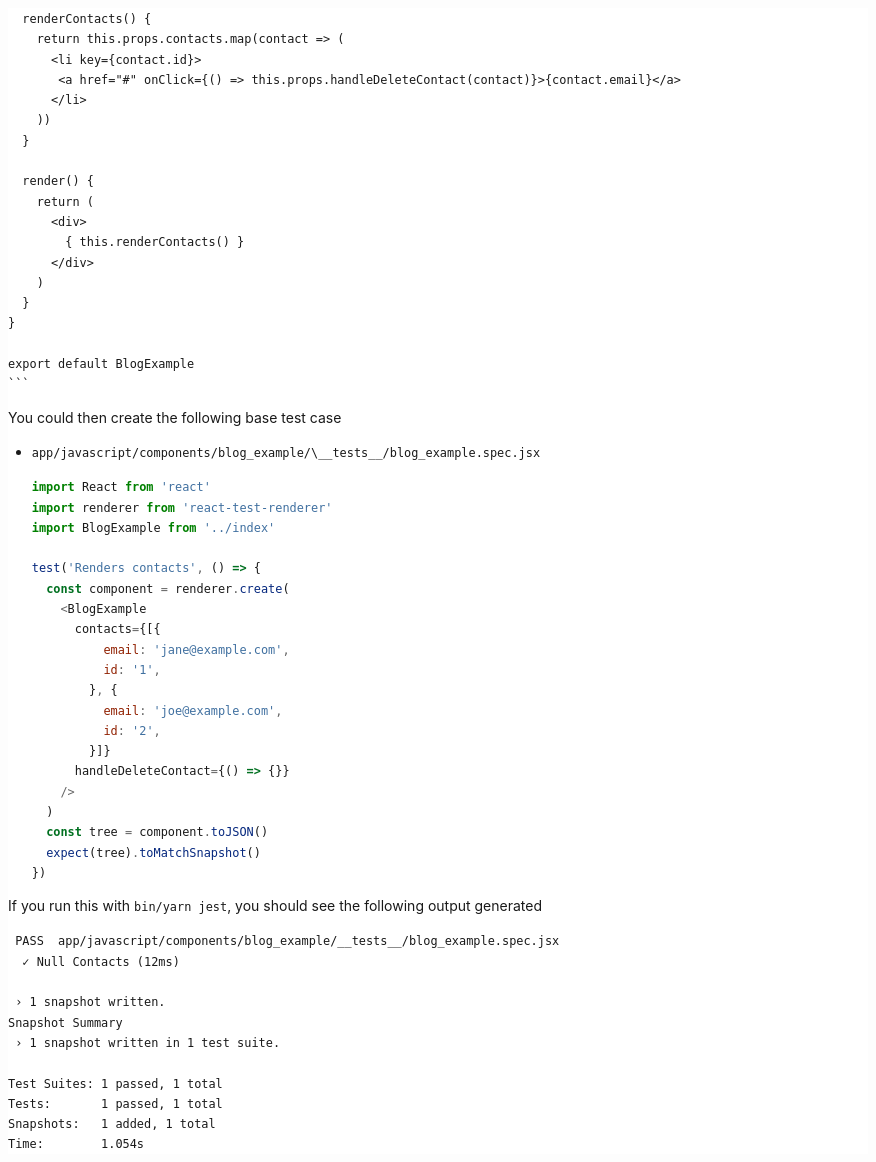       renderContacts() {
        return this.props.contacts.map(contact => (
          <li key={contact.id}>
           <a href="#" onClick={() => this.props.handleDeleteContact(contact)}>{contact.email}</a>
          </li>
        ))
      }

      render() {
        return (
          <div>
            { this.renderContacts() }
          </div>
        )
      }
    }

    export default BlogExample
    ```

You could then create the following base test case

* `app/javascript/components/blog_example/\__tests__/blog_example.spec.jsx`

    ```javascript
    import React from 'react'
    import renderer from 'react-test-renderer'
    import BlogExample from '../index'

    test('Renders contacts', () => {
      const component = renderer.create(
        <BlogExample
          contacts={[{
              email: 'jane@example.com',
              id: '1',
            }, {
              email: 'joe@example.com',
              id: '2',
            }]}
          handleDeleteContact={() => {}}
        />
      )
      const tree = component.toJSON()
      expect(tree).toMatchSnapshot()
    })
    ```

If you run this with `bin/yarn jest`, you should see the following output generated

```
 PASS  app/javascript/components/blog_example/__tests__/blog_example.spec.jsx
  ✓ Null Contacts (12ms)

 › 1 snapshot written.
Snapshot Summary
 › 1 snapshot written in 1 test suite.

Test Suites: 1 passed, 1 total
Tests:       1 passed, 1 total
Snapshots:   1 added, 1 total
Time:        1.054s
```
